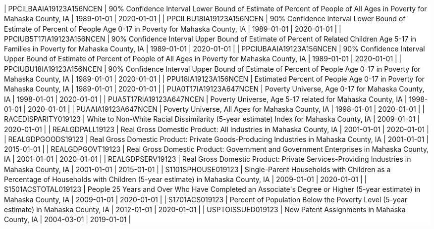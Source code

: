 | PPCILBAAIA19123A156NCEN   | 90% Confidence Interval Lower Bound of Estimate of Percent of People of All Ages in Poverty for Mahaska County, IA                                                          | 1989-01-01          | 2020-01-01        |
| PPCILBU18IA19123A156NCEN  | 90% Confidence Interval Lower Bound of Estimate of Percent of People Age 0-17 in Poverty for Mahaska County, IA                                                             | 1989-01-01          | 2020-01-01        |
| PPCIUB5T17IA19123A156NCEN | 90% Confidence Interval Upper Bound of Estimate of Percent of Related Children Age 5-17 in Families in Poverty for Mahaska County, IA                                       | 1989-01-01          | 2020-01-01        |
| PPCIUBAAIA19123A156NCEN   | 90% Confidence Interval Upper Bound of Estimate of Percent of People of All Ages in Poverty for Mahaska County, IA                                                          | 1989-01-01          | 2020-01-01        |
| PPCIUBU18IA19123A156NCEN  | 90% Confidence Interval Upper Bound of Estimate of Percent of People Age 0-17 in Poverty for Mahaska County, IA                                                             | 1989-01-01          | 2020-01-01        |
| PPU18IA19123A156NCEN      | Estimated Percent of People Age 0-17 in Poverty for Mahaska County, IA                                                                                                      | 1989-01-01          | 2020-01-01        |
| PUA0T17IA19123A647NCEN    | Poverty Universe, Age 0-17 for Mahaska County, IA                                                                                                                           | 1998-01-01          | 2020-01-01        |
| PUA5T17RIA19123A647NCEN   | Poverty Universe, Age 5-17 related for Mahaska County, IA                                                                                                                   | 1998-01-01          | 2020-01-01        |
| PUAAIA19123A647NCEN       | Poverty Universe, All Ages for Mahaska County, IA                                                                                                                           | 1998-01-01          | 2020-01-01        |
| RACEDISPARITY019123       | White to Non-White Racial Dissimilarity (5-year estimate) Index for Mahaska County, IA                                                                                      | 2009-01-01          | 2020-01-01        |
| REALGDPALL19123           | Real Gross Domestic Product: All Industries in Mahaska County, IA                                                                                                           | 2001-01-01          | 2020-01-01        |
| REALGDPGOODS19123         | Real Gross Domestic Product: Private Goods-Producing Industries in Mahaska County, IA                                                                                       | 2001-01-01          | 2015-01-01        |
| REALGDPGOVT19123          | Real Gross Domestic Product: Government and Government Enterprises in Mahaska County, IA                                                                                    | 2001-01-01          | 2020-01-01        |
| REALGDPSERV19123          | Real Gross Domestic Product: Private Services-Providing Industries in Mahaska County, IA                                                                                    | 2001-01-01          | 2015-01-01        |
| S1101SPHOUSE019123        | Single-Parent Households with Children as a Percentage of Households with Children (5-year estimate) in Mahaska County, IA                                                  | 2009-01-01          | 2020-01-01        |
| S1501ACSTOTAL019123       | People 25 Years and Over Who Have Completed an Associate's Degree or Higher (5-year estimate) in Mahaska County, IA                                                         | 2009-01-01          | 2020-01-01        |
| S1701ACS019123            | Percent of Population Below the Poverty Level (5-year estimate) in Mahaska County, IA                                                                                       | 2012-01-01          | 2020-01-01        |
| USPTOISSUED019123         | New Patent Assignments in Mahaska County, IA                                                                                                                                | 2004-03-01          | 2019-01-01        |
